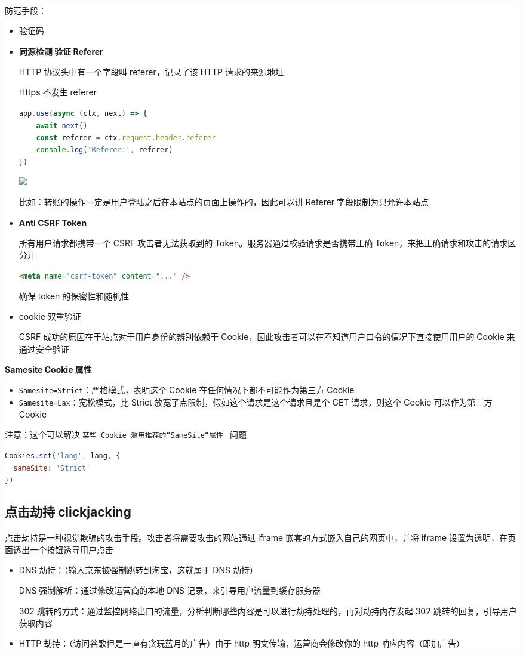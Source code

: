 防范手段：

- 验证码

- **同源检测 验证 Referer**

  HTTP 协议头中有一个字段叫 referer，记录了该 HTTP 请求的来源地址

  Https 不发生 referer

  ```js
  app.use(async (ctx, next) => {
      await next()
      const referer = ctx.request.header.referer
      console.log('Referer:', referer)
  })
  ```

  <img src="https://gitee.com/lilyn/pic/raw/master/js-img/HTTP%20Referer.jpg" style="zoom:80%;" />

  比如：转账的操作一定是用户登陆之后在本站点的页面上操作的，因此可以讲 Referer 字段限制为只允许本站点

- **Anti CSRF Token**

  所有用户请求都携带一个 CSRF 攻击者无法获取到的 Token。服务器通过校验请求是否携带正确 Token，来把正确请求和攻击的请求区分开

  ```html
  <meta name="csrf-token" content="..." />
  ```

  确保 token 的保密性和随机性

- cookie 双重验证

  CSRF 成功的原因在于站点对于用户身份的辨别依赖于 Cookie，因此攻击者可以在不知道用户口令的情况下直接使用用户的 Cookie 来通过安全验证

**Samesite Cookie 属性**

- `Samesite=Strict`：严格模式，表明这个 Cookie 在任何情况下都不可能作为第三方 Cookie
- `Samesite=Lax`：宽松模式，比 Strict 放宽了点限制，假如这个请求是这个请求且是个 GET 请求，则这个 Cookie 可以作为第三方 Cookie

注意：这个可以解决 `某些 Cookie 滥用推荐的“SameSite“属性 ` 问题

```js
Cookies.set('lang', lang, {
  sameSite: 'Strict'
})
```

## 点击劫持 clickjacking

点击劫持是一种视觉欺骗的攻击手段。攻击者将需要攻击的网站通过 iframe 嵌套的方式嵌入自己的网页中，并将 iframe 设置为透明，在页面透出一个按钮诱导用户点击

- DNS 劫持：（输入京东被强制跳转到淘宝，这就属于 DNS 劫持）

  DNS 强制解析：通过修改运营商的本地 DNS 记录，来引导用户流量到缓存服务器

  302 跳转的方式：通过监控网络出口的流量，分析判断哪些内容是可以进行劫持处理的，再对劫持内存发起 302 跳转的回复，引导用户获取内容

- HTTP 劫持：（访问谷歌但是一直有贪玩蓝月的广告）由于 http 明文传输，运营商会修改你的 http 响应内容（即加广告）
